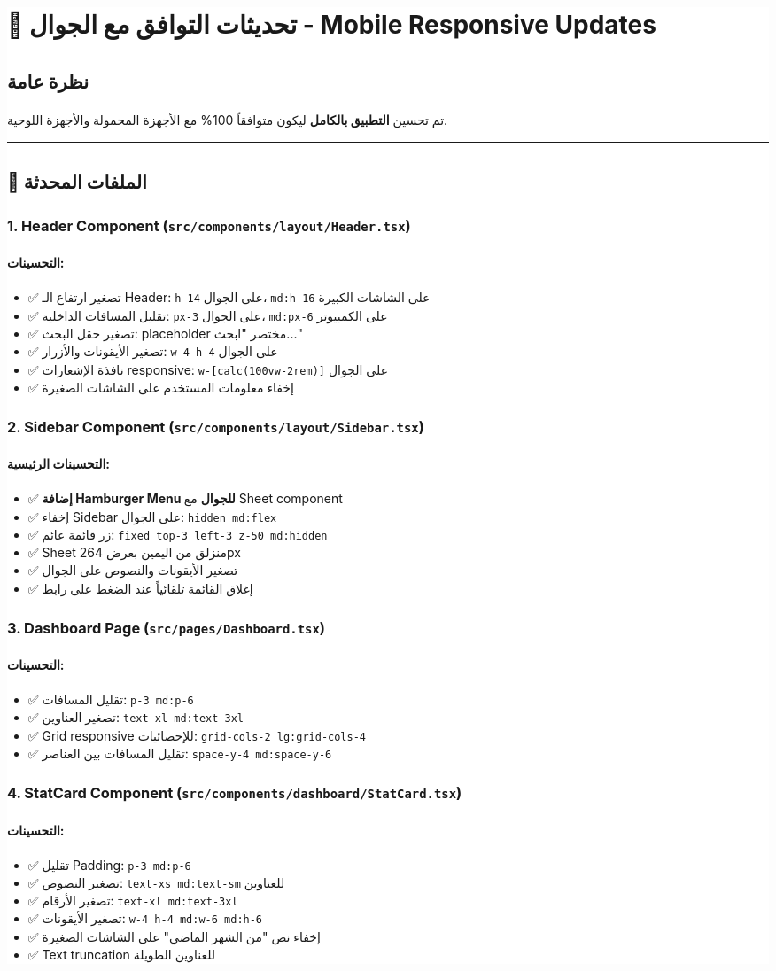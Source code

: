 # 📱 تحديثات التوافق مع الجوال - Mobile Responsive Updates

## نظرة عامة
تم تحسين **التطبيق بالكامل** ليكون متوافقاً 100% مع الأجهزة المحمولة والأجهزة اللوحية.

---

## 🎯 الملفات المحدثة

### 1. **Header Component** (`src/components/layout/Header.tsx`)
#### التحسينات:
- ✅ تصغير ارتفاع الـ Header: `h-14` على الجوال، `md:h-16` على الشاشات الكبيرة
- ✅ تقليل المسافات الداخلية: `px-3` على الجوال، `md:px-6` على الكمبيوتر
- ✅ تصغير حقل البحث: placeholder مختصر "ابحث..."
- ✅ تصغير الأيقونات والأزرار: `w-4 h-4` على الجوال
- ✅ نافذة الإشعارات responsive: `w-[calc(100vw-2rem)]` على الجوال
- ✅ إخفاء معلومات المستخدم على الشاشات الصغيرة

### 2. **Sidebar Component** (`src/components/layout/Sidebar.tsx`)
#### التحسينات الرئيسية:
- ✅ **إضافة Hamburger Menu للجوال** مع Sheet component
- ✅ إخفاء Sidebar على الجوال: `hidden md:flex`
- ✅ زر قائمة عائم: `fixed top-3 left-3 z-50 md:hidden`
- ✅ Sheet منزلق من اليمين بعرض 264px
- ✅ تصغير الأيقونات والنصوص على الجوال
- ✅ إغلاق القائمة تلقائياً عند الضغط على رابط

### 3. **Dashboard Page** (`src/pages/Dashboard.tsx`)
#### التحسينات:
- ✅ تقليل المسافات: `p-3 md:p-6`
- ✅ تصغير العناوين: `text-xl md:text-3xl`
- ✅ Grid responsive للإحصائيات: `grid-cols-2 lg:grid-cols-4`
- ✅ تقليل المسافات بين العناصر: `space-y-4 md:space-y-6`

### 4. **StatCard Component** (`src/components/dashboard/StatCard.tsx`)
#### التحسينات:
- ✅ تقليل Padding: `p-3 md:p-6`
- ✅ تصغير النصوص: `text-xs md:text-sm` للعناوين
- ✅ تصغير الأرقام: `text-xl md:text-3xl`
- ✅ تصغير الأيقونات: `w-4 h-4 md:w-6 md:h-6`
- ✅ إخفاء نص "من الشهر الماضي" على الشاشات الصغيرة
- ✅ Text truncation للعناوين الطويلة
